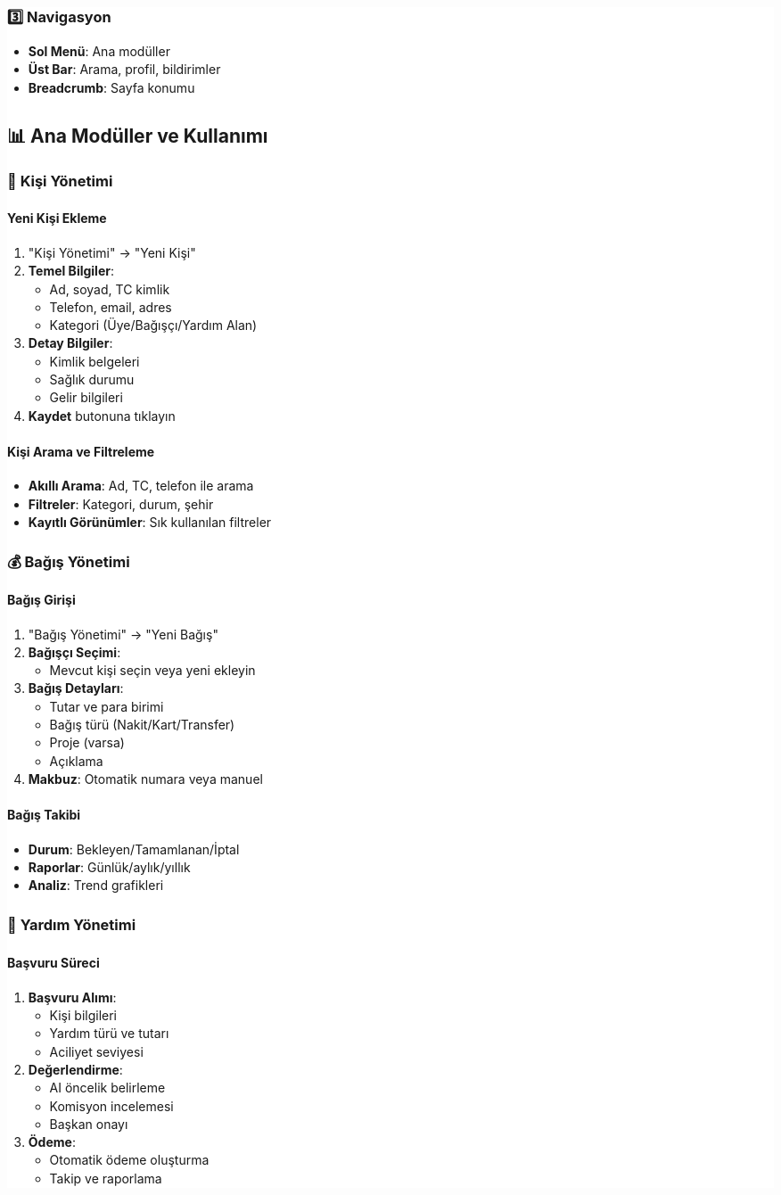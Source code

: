 ### 3️⃣ **Navigasyon**
- **Sol Menü**: Ana modüller
- **Üst Bar**: Arama, profil, bildirimler
- **Breadcrumb**: Sayfa konumu

## 📊 **Ana Modüller ve Kullanımı**

### 👥 **Kişi Yönetimi**

#### Yeni Kişi Ekleme
1. "Kişi Yönetimi" → "Yeni Kişi"
2. **Temel Bilgiler**:
   - Ad, soyad, TC kimlik
   - Telefon, email, adres
   - Kategori (Üye/Bağışçı/Yardım Alan)
3. **Detay Bilgiler**:
   - Kimlik belgeleri
   - Sağlık durumu
   - Gelir bilgileri
4. **Kaydet** butonuna tıklayın

#### Kişi Arama ve Filtreleme
- **Akıllı Arama**: Ad, TC, telefon ile arama
- **Filtreler**: Kategori, durum, şehir
- **Kayıtlı Görünümler**: Sık kullanılan filtreler

### 💰 **Bağış Yönetimi**

#### Bağış Girişi
1. "Bağış Yönetimi" → "Yeni Bağış"
2. **Bağışçı Seçimi**:
   - Mevcut kişi seçin veya yeni ekleyin
3. **Bağış Detayları**:
   - Tutar ve para birimi
   - Bağış türü (Nakit/Kart/Transfer)
   - Proje (varsa)
   - Açıklama
4. **Makbuz**: Otomatik numara veya manuel

#### Bağış Takibi
- **Durum**: Bekleyen/Tamamlanan/İptal
- **Raporlar**: Günlük/aylık/yıllık
- **Analiz**: Trend grafikleri

### 🤝 **Yardım Yönetimi**

#### Başvuru Süreci
1. **Başvuru Alımı**:
   - Kişi bilgileri
   - Yardım türü ve tutarı
   - Aciliyet seviyesi
2. **Değerlendirme**:
   - AI öncelik belirleme
   - Komisyon incelemesi
   - Başkan onayı
3. **Ödeme**:
   - Otomatik ödeme oluşturma
   - Takip ve raporlama

